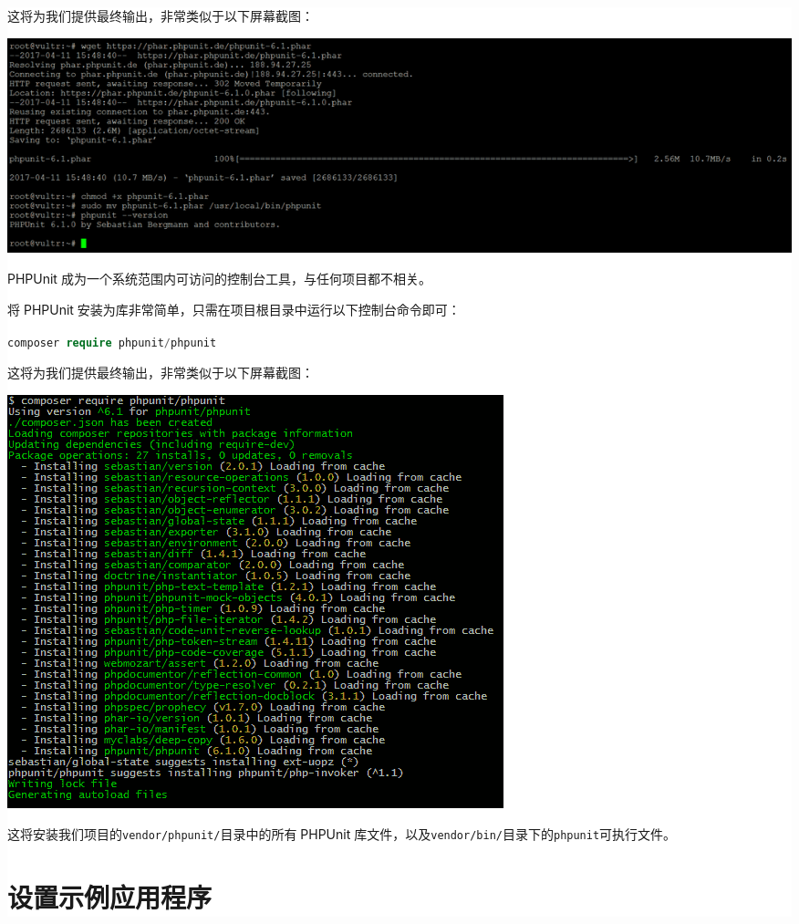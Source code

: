 这将为我们提供最终输出，非常类似于以下屏幕截图：

![](img/04a8301f-9170-475d-9cf6-9f06da6b1be5.png)

PHPUnit 成为一个系统范围内可访问的控制台工具，与任何项目都不相关。

将 PHPUnit 安装为库非常简单，只需在项目根目录中运行以下控制台命令即可：

```php
composer require phpunit/phpunit

```

这将为我们提供最终输出，非常类似于以下屏幕截图：

![](img/c9cf5e36-7f37-4e8f-be79-813ff7590a43.png)

这将安装我们项目的`vendor/phpunit/`目录中的所有 PHPUnit 库文件，以及`vendor/bin/`目录下的`phpunit`可执行文件。

# 设置示例应用程序
